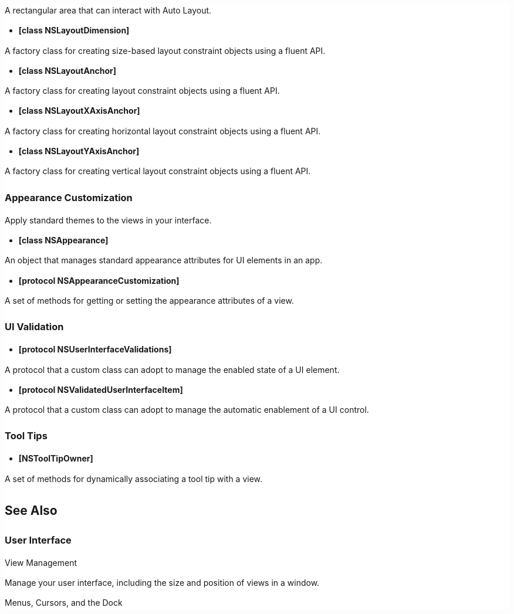 A rectangular area that can interact with Auto Layout. 

* **[class NSLayoutDimension]**

A factory class for creating size-based layout constraint objects using a fluent API. 

* **[class NSLayoutAnchor]**

A factory class for creating layout constraint objects using a fluent API. 

* **[class NSLayoutXAxisAnchor]**

A factory class for creating horizontal layout constraint objects using a fluent API.

* **[class NSLayoutYAxisAnchor]**

A factory class for creating vertical layout constraint objects using a fluent API.



### Appearance Customization

Apply standard themes to the views in your interface.

* **[class NSAppearance]**

An object that manages standard appearance attributes for UI elements in an app.

* **[protocol NSAppearanceCustomization]**

A set of methods for getting or setting the appearance attributes of a view. 



### UI Validation

* **[protocol NSUserInterfaceValidations]**

A protocol that a custom class can adopt to manage the enabled state of a UI element.

* **[protocol NSValidatedUserInterfaceItem]**

A protocol that a custom class can adopt to manage the automatic enablement of a UI control.



### Tool Tips

* **[NSToolTipOwner]**

A set of methods for dynamically associating a tool tip with a view. 



## See Also

### User Interface

View Management

Manage your user interface, including the size and position of views in a window. 

Menus, Cursors, and the Dock
